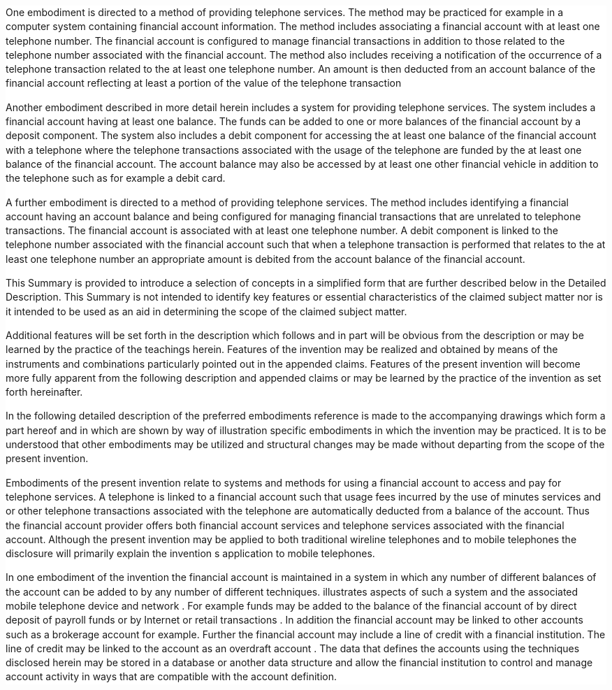 One embodiment is directed to a method of providing telephone services. The method may be practiced for example in a computer system containing financial account information. The method includes associating a financial account with at least one telephone number. The financial account is configured to manage financial transactions in addition to those related to the telephone number associated with the financial account. The method also includes receiving a notification of the occurrence of a telephone transaction related to the at least one telephone number. An amount is then deducted from an account balance of the financial account reflecting at least a portion of the value of the telephone transaction

Another embodiment described in more detail herein includes a system for providing telephone services. The system includes a financial account having at least one balance. The funds can be added to one or more balances of the financial account by a deposit component. The system also includes a debit component for accessing the at least one balance of the financial account with a telephone where the telephone transactions associated with the usage of the telephone are funded by the at least one balance of the financial account. The account balance may also be accessed by at least one other financial vehicle in addition to the telephone such as for example a debit card.

A further embodiment is directed to a method of providing telephone services. The method includes identifying a financial account having an account balance and being configured for managing financial transactions that are unrelated to telephone transactions. The financial account is associated with at least one telephone number. A debit component is linked to the telephone number associated with the financial account such that when a telephone transaction is performed that relates to the at least one telephone number an appropriate amount is debited from the account balance of the financial account.

This Summary is provided to introduce a selection of concepts in a simplified form that are further described below in the Detailed Description. This Summary is not intended to identify key features or essential characteristics of the claimed subject matter nor is it intended to be used as an aid in determining the scope of the claimed subject matter.

Additional features will be set forth in the description which follows and in part will be obvious from the description or may be learned by the practice of the teachings herein. Features of the invention may be realized and obtained by means of the instruments and combinations particularly pointed out in the appended claims. Features of the present invention will become more fully apparent from the following description and appended claims or may be learned by the practice of the invention as set forth hereinafter.

In the following detailed description of the preferred embodiments reference is made to the accompanying drawings which form a part hereof and in which are shown by way of illustration specific embodiments in which the invention may be practiced. It is to be understood that other embodiments may be utilized and structural changes may be made without departing from the scope of the present invention.

Embodiments of the present invention relate to systems and methods for using a financial account to access and pay for telephone services. A telephone is linked to a financial account such that usage fees incurred by the use of minutes services and or other telephone transactions associated with the telephone are automatically deducted from a balance of the account. Thus the financial account provider offers both financial account services and telephone services associated with the financial account. Although the present invention may be applied to both traditional wireline telephones and to mobile telephones the disclosure will primarily explain the invention s application to mobile telephones.

In one embodiment of the invention the financial account is maintained in a system in which any number of different balances of the account can be added to by any number of different techniques. illustrates aspects of such a system and the associated mobile telephone device and network . For example funds may be added to the balance of the financial account of by direct deposit of payroll funds or by Internet or retail transactions . In addition the financial account may be linked to other accounts such as a brokerage account for example. Further the financial account may include a line of credit with a financial institution. The line of credit may be linked to the account as an overdraft account . The data that defines the accounts using the techniques disclosed herein may be stored in a database or another data structure and allow the financial institution to control and manage account activity in ways that are compatible with the account definition.
